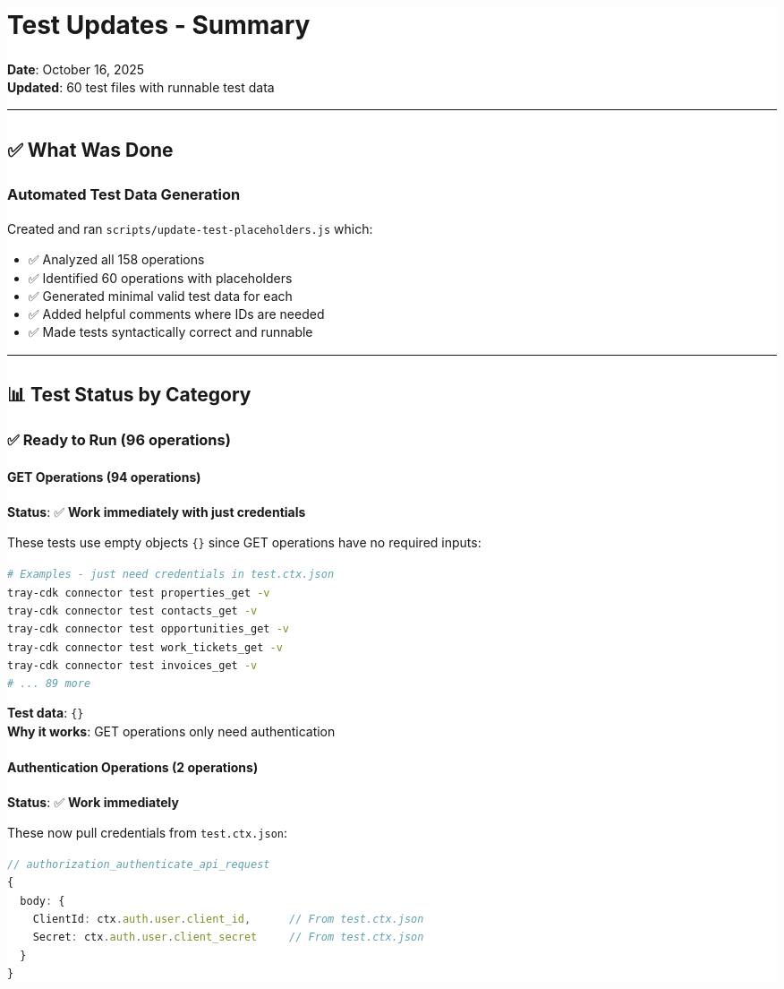 # Test Updates - Summary

**Date**: October 16, 2025  
**Updated**: 60 test files with runnable test data

---

## ✅ What Was Done

### Automated Test Data Generation
Created and ran `scripts/update-test-placeholders.js` which:
- ✅ Analyzed all 158 operations
- ✅ Identified 60 operations with placeholders
- ✅ Generated minimal valid test data for each
- ✅ Added helpful comments where IDs are needed
- ✅ Made tests syntactically correct and runnable

---

## 📊 Test Status by Category

### ✅ Ready to Run (96 operations)

#### GET Operations (94 operations)
**Status**: ✅ **Work immediately with just credentials**

These tests use empty objects `{}` since GET operations have no required inputs:

```bash
# Examples - just need credentials in test.ctx.json
tray-cdk connector test properties_get -v
tray-cdk connector test contacts_get -v
tray-cdk connector test opportunities_get -v
tray-cdk connector test work_tickets_get -v
tray-cdk connector test invoices_get -v
# ... 89 more
```

**Test data**: `{}`  
**Why it works**: GET operations only need authentication

#### Authentication Operations (2 operations)
**Status**: ✅ **Work immediately**

These now pull credentials from `test.ctx.json`:

```typescript
// authorization_authenticate_api_request
{
  body: {
    ClientId: ctx.auth.user.client_id,      // From test.ctx.json
    Secret: ctx.auth.user.client_secret     // From test.ctx.json
  }
}
```
